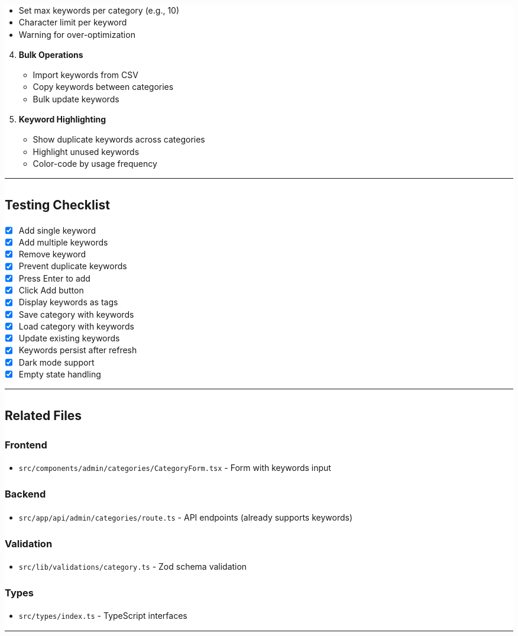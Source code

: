    - Set max keywords per category (e.g., 10)
   - Character limit per keyword
   - Warning for over-optimization

4. **Bulk Operations**

   - Import keywords from CSV
   - Copy keywords between categories
   - Bulk update keywords

5. **Keyword Highlighting**
   - Show duplicate keywords across categories
   - Highlight unused keywords
   - Color-code by usage frequency

---

## Testing Checklist

- [x] Add single keyword
- [x] Add multiple keywords
- [x] Remove keyword
- [x] Prevent duplicate keywords
- [x] Press Enter to add
- [x] Click Add button
- [x] Display keywords as tags
- [x] Save category with keywords
- [x] Load category with keywords
- [x] Update existing keywords
- [x] Keywords persist after refresh
- [x] Dark mode support
- [x] Empty state handling

---

## Related Files

### Frontend

- `src/components/admin/categories/CategoryForm.tsx` - Form with keywords input

### Backend

- `src/app/api/admin/categories/route.ts` - API endpoints (already supports keywords)

### Validation

- `src/lib/validations/category.ts` - Zod schema validation

### Types

- `src/types/index.ts` - TypeScript interfaces

---